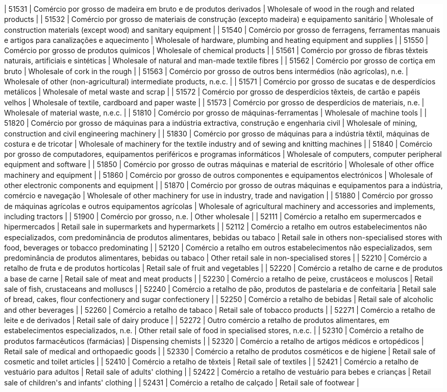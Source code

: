 |	51531	|	Comércio por grosso de madeira em bruto e de produtos derivados	|	Wholesale of wood in the rough and related products	|
|	51532	|	Comércio por grosso de materiais de construção (excepto madeira) e equipamento sanitário	|	Wholesale of construction materials (except wood) and sanitary equipment	|
|	51540	|	Comércio por grosso de ferragens, ferramentas manuais e artigos para canalizações e aquecimento	|	Wholesale of hardware, plumbing and heating equipment and supplies	|
|	51550	|	Comércio por grosso de produtos químicos	|	Wholesale of chemical products	|
|	51561	|	Comércio por grosso de fibras têxteis naturais, artificiais e sintéticas	|	Wholesale of natural and man-made textile fibres	|
|	51562	|	Comércio por grosso de cortiça em bruto	|	Wholesale of cork in the rough	|
|	51563	|	Comércio por grosso de outros bens intermédios (não agrícolas), n.e.	|	Wholesale of other (non-agricultural) intermediate products, n.e.c.	|
|	51571	|	Comércio por grosso de sucatas e de desperdícios metálicos	|	Wholesale of metal waste and scrap 	|
|	51572	|	Comércio por grosso de desperdícios têxteis, de cartão e papéis velhos	|	Wholesale of textile, cardboard and paper waste	|
|	51573	|	Comércio por grosso de desperdícios de materiais, n.e.	|	Wholesale of material waste, n.e.c.	|
|	51810	|	Comércio por grosso de máquinas-ferramentas	|	Wholesale of machine tools	|
|	51820	|	Comércio por grosso de máquinas para a indústria extractiva, construção e engenharia civil	|	Wholesale of mining, construction and civil engineering machinery	|
|	51830	|	Comércio por grosso de máquinas para a indústria têxtil, máquinas de costura e de tricotar	|	Wholesale of machinery for the textile industry and of sewing and knitting machines	|
|	51840	|	Comércio por grosso de computadores, equipamentos periféricos e programas informáticos	|	Wholesale of computers, computer peripheral equipment and software	|
|	51850	|	Comércio por grosso de outras máquinas e material de escritório	|	Wholesale of other office machinery and equipment	|
|	51860	|	Comércio por grosso de outros componentes e equipamentos electrónicos	|	Wholesale of other electronic components and equipment	|
|	51870	|	Comércio por grosso de outras máquinas e equipamentos para a indústria, comércio e navegação	|	Wholesale of other machinery for use in industry, trade and navigation	|
|	51880	|	Comércio por grosso de máquinas agrícolas e outros equipamentos agrícolas	|	Wholesale of agricultural machinery and accessories and implements, including tractors	|
|	51900	|	Comércio por grosso, n.e.	|	Other wholesale	|
|	52111	|	Comércio a retalho em supermercados e hipermercados	|	Retail sale in supermarkets and hypermarkets	|
|	52112	|	Comércio a retalho em outros estabelecimentos não especializados, com predominância de produtos alimentares, bebidas ou tabaco	|	Retail sale in others non-specialised stores with food, beverages or tobacco predominating	|
|	52120	|	Comércio a retalho em  outros estabelecimentos não especializados, sem predominância de produtos alimentares, bebidas ou tabaco	|	Other retail sale in non-specialised stores	|
|	52210	|	Comércio a retalho de fruta e de produtos hortícolas	|	Retail sale of fruit and vegetables	|
|	52220	|	Comércio a retalho de carne e de produtos a base de carne	|	Retail sale of meat and meat products	|
|	52230	|	Comércio a retalho de peixe, crustáceos e moluscos	|	Retail sale of fish, crustaceans and molluscs	|
|	52240	|	Comércio a retalho de pão, produtos de pastelaria e de confeitaria	|	Retail sale of bread, cakes, flour confectionery and sugar confectionery	|
|	52250	|	Comércio a retalho de bebidas	|	Retail sale of alcoholic and other beverages	|
|	52260	|	Comércio a retalho de tabaco	|	Retail sale of tobacco products	|
|	52271	|	Comércio a retalho de leite e de derivados	|	Retail sale of dairy produce	|
|	52272	|	Outro comércio a retalho de produtos alimentares, em estabelecimentos especializados, n.e.	|	Other retail sale of food in specialised stores, n.e.c.	|
|	52310	|	Comércio a retalho de produtos farmacêuticos (farmácias)	|	Dispensing chemists	|
|	52320	|	Comércio a retalho de artigos médicos e ortopédicos	|	Retail sale of medical and orthopaedic goods	|
|	52330	|	Comércio a retalho de produtos cosméticos e de higiene	|	Retail sale of cosmetic and toilet articles	|
|	52410	|	Comércio a retalho de têxteis	|	Retail sale of textiles	|
|	52421	|	Comércio a retalho de vestuário para adultos	|	Retail sale of adults' clothing	|
|	52422	|	Comércio a retalho de vestuário para bebes e crianças	|	Retail sale of children's and infants' clothing	|
|	52431	|	Comércio a retalho de calçado	|	Retail sale of footwear 	|